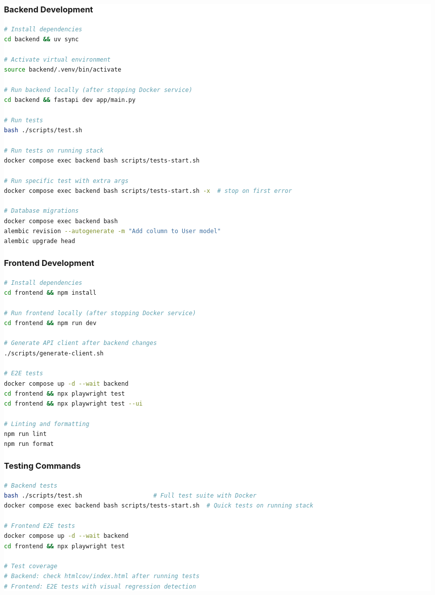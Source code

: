 ### Backend Development
```bash
# Install dependencies
cd backend && uv sync

# Activate virtual environment
source backend/.venv/bin/activate

# Run backend locally (after stopping Docker service)
cd backend && fastapi dev app/main.py

# Run tests
bash ./scripts/test.sh

# Run tests on running stack
docker compose exec backend bash scripts/tests-start.sh

# Run specific test with extra args
docker compose exec backend bash scripts/tests-start.sh -x  # stop on first error

# Database migrations
docker compose exec backend bash
alembic revision --autogenerate -m "Add column to User model"
alembic upgrade head
```

### Frontend Development
```bash
# Install dependencies
cd frontend && npm install

# Run frontend locally (after stopping Docker service)
cd frontend && npm run dev

# Generate API client after backend changes
./scripts/generate-client.sh

# E2E tests
docker compose up -d --wait backend
cd frontend && npx playwright test
cd frontend && npx playwright test --ui

# Linting and formatting
npm run lint
npm run format
```

### Testing Commands
```bash
# Backend tests
bash ./scripts/test.sh                    # Full test suite with Docker
docker compose exec backend bash scripts/tests-start.sh  # Quick tests on running stack

# Frontend E2E tests
docker compose up -d --wait backend
cd frontend && npx playwright test

# Test coverage
# Backend: check htmlcov/index.html after running tests
# Frontend: E2E tests with visual regression detection
```
